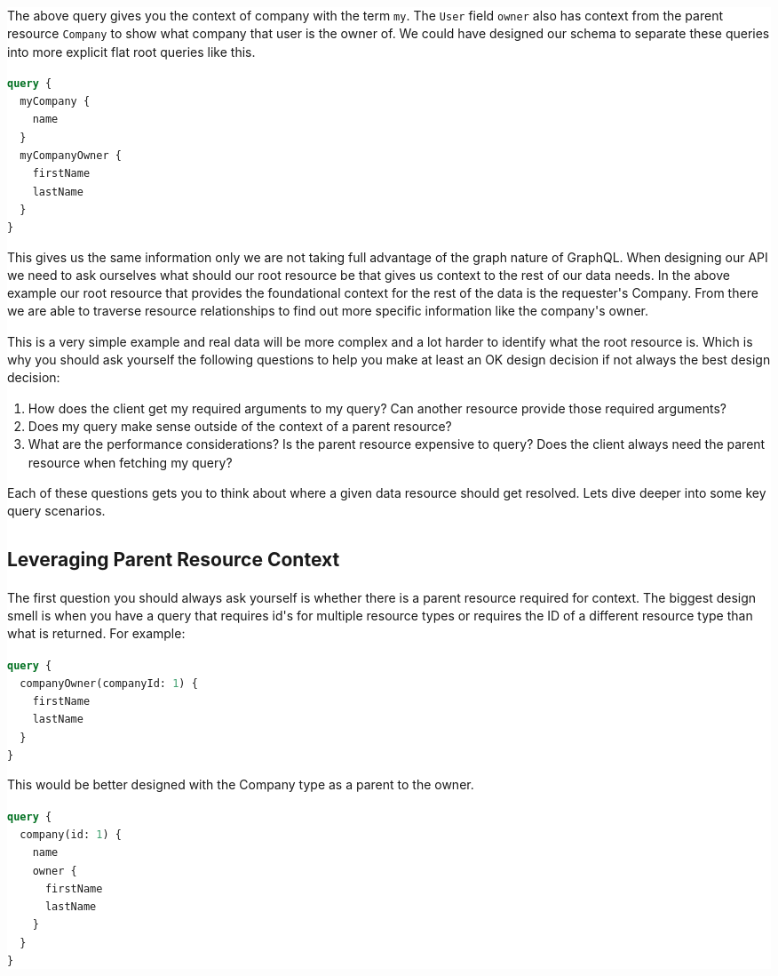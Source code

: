 The above query gives you the context of company with the term `my`. The `User` field `owner` also has context from the parent resource `Company` to show what company that user is the owner of. We could have designed our schema to separate these queries into more explicit flat root queries like this.

```graphql
query {
  myCompany {
    name
  }
  myCompanyOwner {
    firstName
    lastName
  }
}
```

This gives us the same information only we are not taking full advantage of the graph nature of GraphQL. When designing our API we need to ask ourselves what should our root resource be that gives us context to the rest of our data needs. In the above example our root resource that provides the foundational context for the rest of the data is the requester's Company. From there we are able to traverse resource relationships to find out more specific information like the company's owner.

This is a very simple example and real data will be more complex and a lot harder to identify what the root resource is. Which is why you should ask yourself the following questions to help you make at least an OK design decision if not always the best design decision:

1. How does the client get my required arguments to my query? Can another resource provide those required arguments?
1. Does my query make sense outside of the context of a parent resource?
1. What are the performance considerations? Is the parent resource expensive to query? Does the client always need the parent resource when fetching my query?

Each of these questions gets you to think about where a given data resource should get resolved. Lets dive deeper into some key query scenarios.

## Leveraging Parent Resource Context

The first question you should always ask yourself is whether there is a parent resource required for context. The biggest design smell is when you have a query that requires id's for multiple resource types or requires the ID of a different resource type than what is returned. For example:

```graphql
query {
  companyOwner(companyId: 1) {
    firstName
    lastName
  }
}
```

This would be better designed with the Company type as a parent to the owner.

```graphql
query {
  company(id: 1) {
    name
    owner {
      firstName
      lastName
    }
  }
}
```
